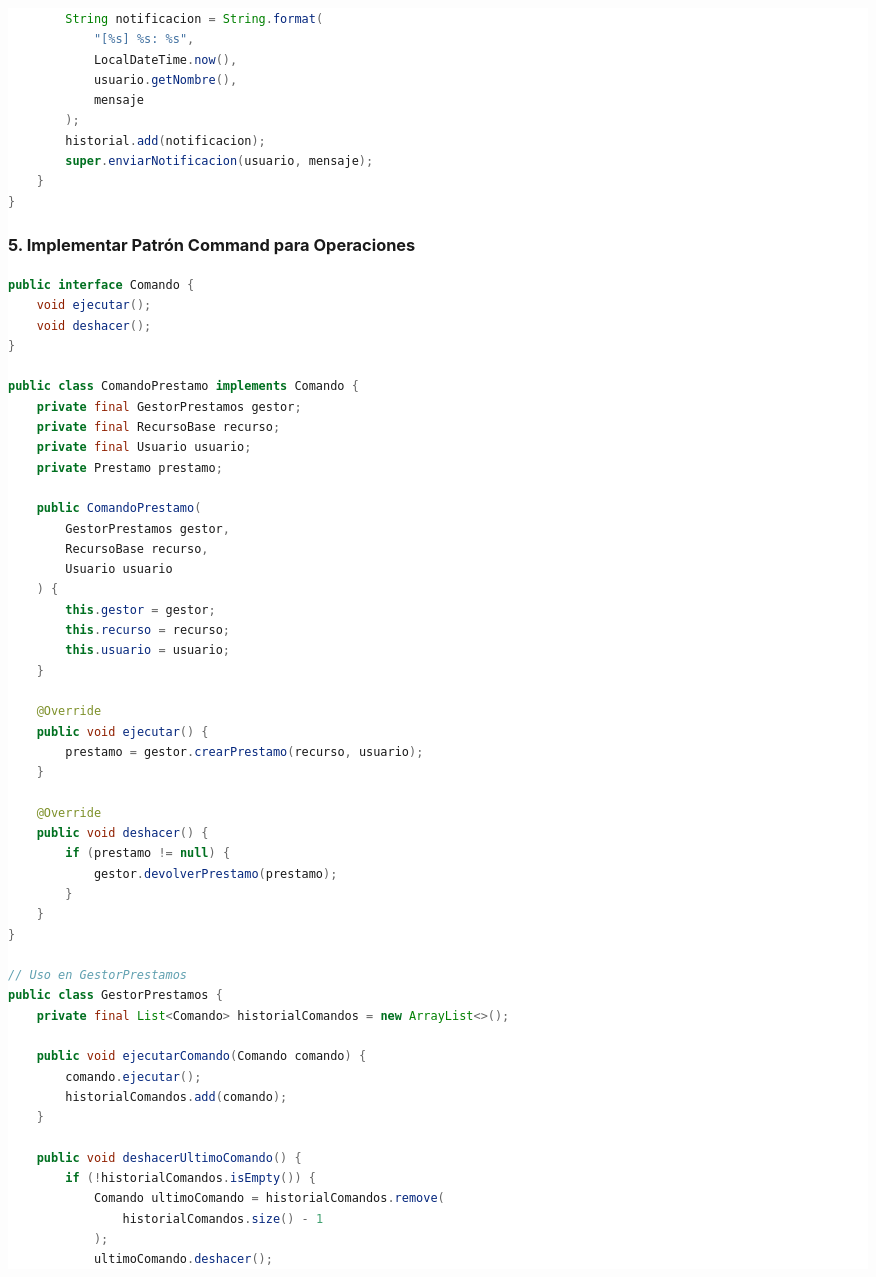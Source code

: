 ```java
        String notificacion = String.format(
            "[%s] %s: %s",
            LocalDateTime.now(),
            usuario.getNombre(),
            mensaje
        );
        historial.add(notificacion);
        super.enviarNotificacion(usuario, mensaje);
    }
}
```

### 5. Implementar Patrón Command para Operaciones
```java
public interface Comando {
    void ejecutar();
    void deshacer();
}

public class ComandoPrestamo implements Comando {
    private final GestorPrestamos gestor;
    private final RecursoBase recurso;
    private final Usuario usuario;
    private Prestamo prestamo;

    public ComandoPrestamo(
        GestorPrestamos gestor,
        RecursoBase recurso,
        Usuario usuario
    ) {
        this.gestor = gestor;
        this.recurso = recurso;
        this.usuario = usuario;
    }

    @Override
    public void ejecutar() {
        prestamo = gestor.crearPrestamo(recurso, usuario);
    }

    @Override
    public void deshacer() {
        if (prestamo != null) {
            gestor.devolverPrestamo(prestamo);
        }
    }
}

// Uso en GestorPrestamos
public class GestorPrestamos {
    private final List<Comando> historialComandos = new ArrayList<>();

    public void ejecutarComando(Comando comando) {
        comando.ejecutar();
        historialComandos.add(comando);
    }

    public void deshacerUltimoComando() {
        if (!historialComandos.isEmpty()) {
            Comando ultimoComando = historialComandos.remove(
                historialComandos.size() - 1
            );
            ultimoComando.deshacer();
```